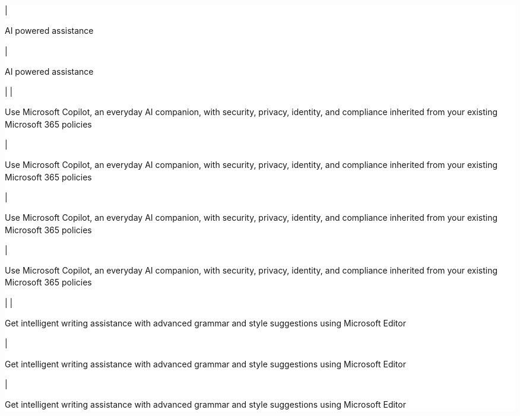  | 

AI powered assistance 

 | 

AI powered assistance 

 |
| 

Use Microsoft Copilot, an everyday AI companion, with security, privacy, identity, and compliance inherited from your existing Microsoft 365 policies







 | 

Use Microsoft Copilot, an everyday AI companion, with security, privacy, identity, and compliance inherited from your existing Microsoft 365 policies

 | 

Use Microsoft Copilot, an everyday AI companion, with security, privacy, identity, and compliance inherited from your existing Microsoft 365 policies

 | 

Use Microsoft Copilot, an everyday AI companion, with security, privacy, identity, and compliance inherited from your existing Microsoft 365 policies

 |
| 

Get intelligent writing assistance with advanced grammar and style suggestions using Microsoft Editor







 | 

Get intelligent writing assistance with advanced grammar and style suggestions using Microsoft Editor

 | 

Get intelligent writing assistance with advanced grammar and style suggestions using Microsoft Editor

